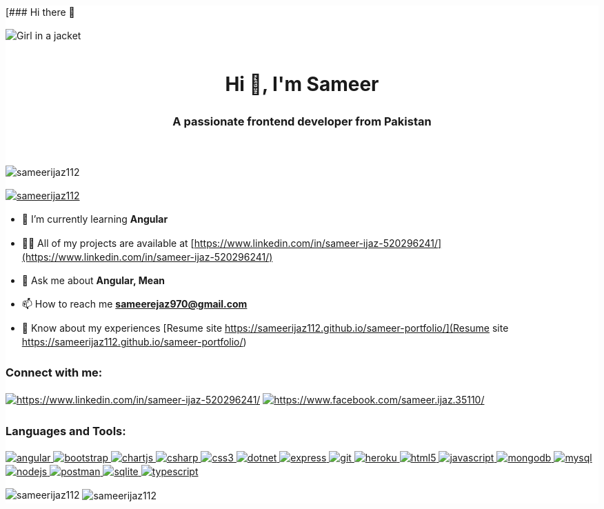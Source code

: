 [### Hi there 👋


<img src="https://media0.giphy.com/media/RbDKaczqWovIugyJmW/giphy.gif?cid=ecf05e47e6olwqtvu5en5xilsvllmtcfobiil9k1svf8cqo4&rid=giphy.gif&ct=g" alt="Girl in a jacket" width="100%">
<h1 align="center">Hi 👋, I'm Sameer</h1>
<h3 align="center">A passionate frontend developer from Pakistan</h3>
<img src="https://media1.giphy.com/media/i4MAH84pqe2m2aVojc/giphy.gif?cid=ecf05e47a95zr0i5opv482cziss2ssnxowzme44qqhcblo07&rid=giphy.gif&ct=g" alt="" width="500">

<p align="left"> <img src="https://komarev.com/ghpvc/?username=sameerijaz112&label=Profile%20views&color=0e75b6&style=flat" alt="sameerijaz112" /> </p>

<p align="left"> <a href="https://github.com/ryo-ma/github-profile-trophy"><img src="https://github-profile-trophy.vercel.app/?username=sameerijaz112" alt="sameerijaz112" /></a> </p>

- 🌱 I’m currently learning **Angular**

- 👨‍💻 All of my projects are available at [https://www.linkedin.com/in/sameer-ijaz-520296241/](https://www.linkedin.com/in/sameer-ijaz-520296241/)

- 💬 Ask me about **Angular, Mean**

- 📫 How to reach me **sameerejaz970@gmail.com**

- 📄 Know about my experiences [Resume site https://sameerijaz112.github.io/sameer-portfolio/](Resume site https://sameerijaz112.github.io/sameer-portfolio/)

<h3 align="left">Connect with me:</h3>
<p align="left">
<a href="https://linkedin.com/in/https://www.linkedin.com/in/sameer-ijaz-520296241/" target="blank"><img align="center" src="https://raw.githubusercontent.com/rahuldkjain/github-profile-readme-generator/master/src/images/icons/Social/linked-in-alt.svg" alt="https://www.linkedin.com/in/sameer-ijaz-520296241/" height="30" width="40" /></a>
<a href="https://fb.com/https://www.facebook.com/sameer.ijaz.35110/" target="blank"><img align="center" src="https://raw.githubusercontent.com/rahuldkjain/github-profile-readme-generator/master/src/images/icons/Social/facebook.svg" alt="https://www.facebook.com/sameer.ijaz.35110/" height="30" width="40" /></a>
</p>

<h3 align="left">Languages and Tools:</h3>
<p align="left"> <a href="https://angular.io" target="_blank" rel="noreferrer"> <img src="https://angular.io/assets/images/logos/angular/angular.svg" alt="angular" width="40" height="40"/> </a> <a href="https://getbootstrap.com" target="_blank" rel="noreferrer"> <img src="https://raw.githubusercontent.com/devicons/devicon/master/icons/bootstrap/bootstrap-plain-wordmark.svg" alt="bootstrap" width="40" height="40"/> </a> <a href="https://www.chartjs.org" target="_blank" rel="noreferrer"> <img src="https://www.chartjs.org/media/logo-title.svg" alt="chartjs" width="40" height="40"/> </a> <a href="https://www.w3schools.com/cs/" target="_blank" rel="noreferrer"> <img src="https://raw.githubusercontent.com/devicons/devicon/master/icons/csharp/csharp-original.svg" alt="csharp" width="40" height="40"/> </a> <a href="https://www.w3schools.com/css/" target="_blank" rel="noreferrer"> <img src="https://raw.githubusercontent.com/devicons/devicon/master/icons/css3/css3-original-wordmark.svg" alt="css3" width="40" height="40"/> </a> <a href="https://dotnet.microsoft.com/" target="_blank" rel="noreferrer"> <img src="https://raw.githubusercontent.com/devicons/devicon/master/icons/dot-net/dot-net-original-wordmark.svg" alt="dotnet" width="40" height="40"/> </a> <a href="https://expressjs.com" target="_blank" rel="noreferrer"> <img src="https://raw.githubusercontent.com/devicons/devicon/master/icons/express/express-original-wordmark.svg" alt="express" width="40" height="40"/> </a> <a href="https://git-scm.com/" target="_blank" rel="noreferrer"> <img src="https://www.vectorlogo.zone/logos/git-scm/git-scm-icon.svg" alt="git" width="40" height="40"/> </a> <a href="https://heroku.com" target="_blank" rel="noreferrer"> <img src="https://www.vectorlogo.zone/logos/heroku/heroku-icon.svg" alt="heroku" width="40" height="40"/> </a> <a href="https://www.w3.org/html/" target="_blank" rel="noreferrer"> <img src="https://raw.githubusercontent.com/devicons/devicon/master/icons/html5/html5-original-wordmark.svg" alt="html5" width="40" height="40"/> </a> <a href="https://developer.mozilla.org/en-US/docs/Web/JavaScript" target="_blank" rel="noreferrer"> <img src="https://raw.githubusercontent.com/devicons/devicon/master/icons/javascript/javascript-original.svg" alt="javascript" width="40" height="40"/> </a> <a href="https://www.mongodb.com/" target="_blank" rel="noreferrer"> <img src="https://raw.githubusercontent.com/devicons/devicon/master/icons/mongodb/mongodb-original-wordmark.svg" alt="mongodb" width="40" height="40"/> </a> <a href="https://www.mysql.com/" target="_blank" rel="noreferrer"> <img src="https://raw.githubusercontent.com/devicons/devicon/master/icons/mysql/mysql-original-wordmark.svg" alt="mysql" width="40" height="40"/> </a> <a href="https://nodejs.org" target="_blank" rel="noreferrer"> <img src="https://raw.githubusercontent.com/devicons/devicon/master/icons/nodejs/nodejs-original-wordmark.svg" alt="nodejs" width="40" height="40"/> </a> <a href="https://postman.com" target="_blank" rel="noreferrer"> <img src="https://www.vectorlogo.zone/logos/getpostman/getpostman-icon.svg" alt="postman" width="40" height="40"/> </a> <a href="https://www.sqlite.org/" target="_blank" rel="noreferrer"> <img src="https://www.vectorlogo.zone/logos/sqlite/sqlite-icon.svg" alt="sqlite" width="40" height="40"/> </a> <a href="https://www.typescriptlang.org/" target="_blank" rel="noreferrer"> <img src="https://raw.githubusercontent.com/devicons/devicon/master/icons/typescript/typescript-original.svg" alt="typescript" width="40" height="40"/> </a> </p>

<p><img align="left" src="https://github-readme-stats.vercel.app/api/top-langs?username=sameerijaz112&show_icons=true&locale=en&layout=compact" alt="sameerijaz112" /></p>

<p>&nbsp;<img align="center" src="https://github-readme-stats.vercel.app/api?username=sameerijaz112&show_icons=true&locale=en" alt="sameerijaz112" /></p>
